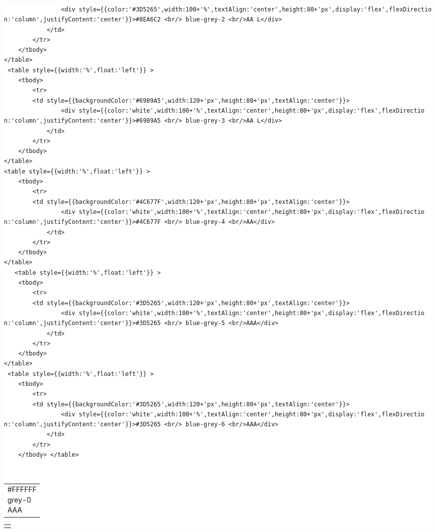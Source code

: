                     <div style={{color:'#3D5265',width:100+'%',textAlign:'center',height:80+'px',display:'flex',flexDirection:'column',justifyContent:'center'}}>#8EA6C2 <br/> blue-grey-2 <br/>AA L</div>
                </td>            
            </tr>
        </tbody>
    </table>  
     <table style={{width:'%',float:'left'}} >
        <tbody>
            <tr>
            <td style={{backgroundColor:'#6989A5',width:120+'px',height:80+'px',textAlign:'center'}}>
                    <div style={{color:'white',width:100+'%',textAlign:'center',height:80+'px',display:'flex',flexDirection:'column',justifyContent:'center'}}>#6989A5 <br/> blue-grey-3 <br/>AA L</div>
                </td>            
            </tr>
        </tbody>
    </table>   
    <table style={{width:'%',float:'left'}} >
        <tbody>
            <tr>
            <td style={{backgroundColor:'#4C677F',width:120+'px',height:80+'px',textAlign:'center'}}>
                    <div style={{color:'white',width:100+'%',textAlign:'center',height:80+'px',display:'flex',flexDirection:'column',justifyContent:'center'}}>#4C677F <br/> blue-grey-4 <br/>AA</div>
                </td>            
            </tr>
        </tbody>
    </table>
       <table style={{width:'%',float:'left'}} >
        <tbody>
            <tr>
            <td style={{backgroundColor:'#3D5265',width:120+'px',height:80+'px',textAlign:'center'}}>
                    <div style={{color:'white',width:100+'%',textAlign:'center',height:80+'px',display:'flex',flexDirection:'column',justifyContent:'center'}}>#3D5265 <br/> blue-grey-5 <br/>AAA</div>
                </td>            
            </tr>
        </tbody>
    </table>  
     <table style={{width:'%',float:'left'}} >
        <tbody>
            <tr>
            <td style={{backgroundColor:'#3D5265',width:120+'px',height:80+'px',textAlign:'center'}}>
                    <div style={{color:'white',width:100+'%',textAlign:'center',height:80+'px',display:'flex',flexDirection:'column',justifyContent:'center'}}>#3D5265 <br/> blue-grey-6 <br/>AAA</div>
                </td>            
            </tr>
        </tbody> </table>
    
</div>

<br />
<div style={ {width:'100%', float:'left', marginBottom: '40px'}}>
  <table style={{width:'%',float:'left'}} >
        <tbody>
            <tr>
            <td style={{backgroundColor:'#FFFFFF',width:120+'px',height:80+'px',textAlign:'center'}}>
                    <div style={{color:'#3D5265',width:100+'%',textAlign:'center',height:80+'px',display:'flex',flexDirection:'column',justifyContent:'center'}}>#FFFFFF <br/> grey-0 <br/>AAA</div>
                </td>            
            </tr>
        </tbody>
    </table>   
    <table style={{width:'%',float:'left'}} >
        <tbody>
            <tr>
            <td style={{backgroundColor:'#F9F9F9',width:120+'px',height:80+'px',textAlign:'center'}}>